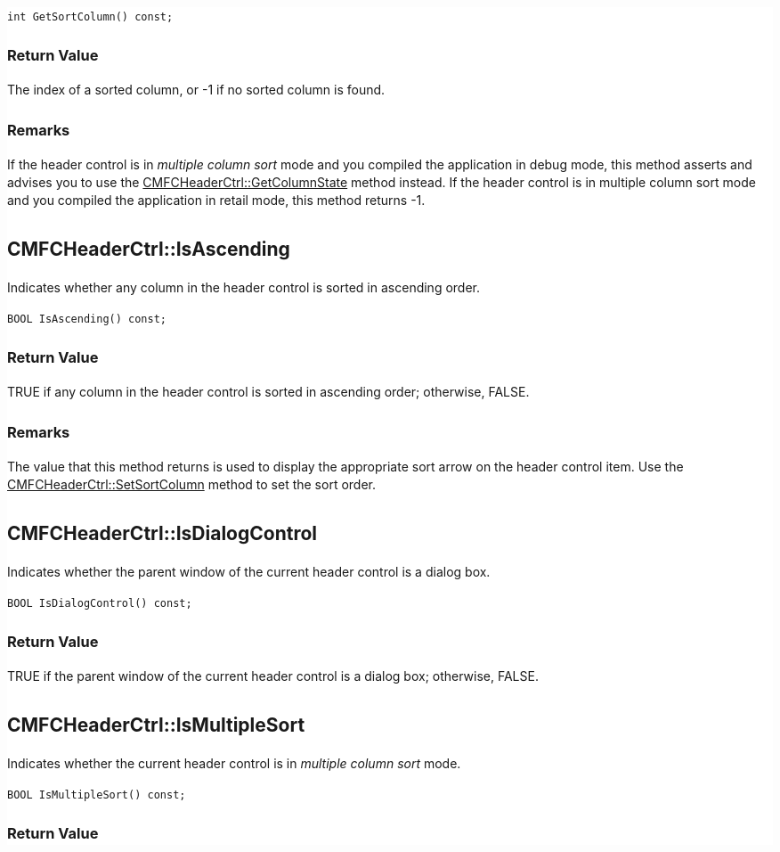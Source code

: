 ```
int GetSortColumn() const;
```

### Return Value

The index of a sorted column, or -1 if no sorted column is found.

### Remarks

If the header control is in *multiple column sort* mode and you compiled the application in debug mode, this method asserts and advises you to use the [CMFCHeaderCtrl::GetColumnState](#getcolumnstate) method instead. If the header control is in multiple column sort mode and you compiled the application in retail mode, this method returns -1.

## <a name="isascending"></a> CMFCHeaderCtrl::IsAscending

Indicates whether any column in the header control is sorted in ascending order.

```
BOOL IsAscending() const;
```

### Return Value

TRUE if any column in the header control is sorted in ascending order; otherwise, FALSE.

### Remarks

The value that this method returns is used to display the appropriate sort arrow on the header control item. Use the [CMFCHeaderCtrl::SetSortColumn](#setsortcolumn) method to set the sort order.

## <a name="isdialogcontrol"></a> CMFCHeaderCtrl::IsDialogControl

Indicates whether the parent window of the current header control is a dialog box.

```
BOOL IsDialogControl() const;
```

### Return Value

TRUE if the parent window of the current header control is a dialog box; otherwise, FALSE.

## <a name="ismultiplesort"></a> CMFCHeaderCtrl::IsMultipleSort

Indicates whether the current header control is in *multiple column sort* mode.

```
BOOL IsMultipleSort() const;
```

### Return Value
